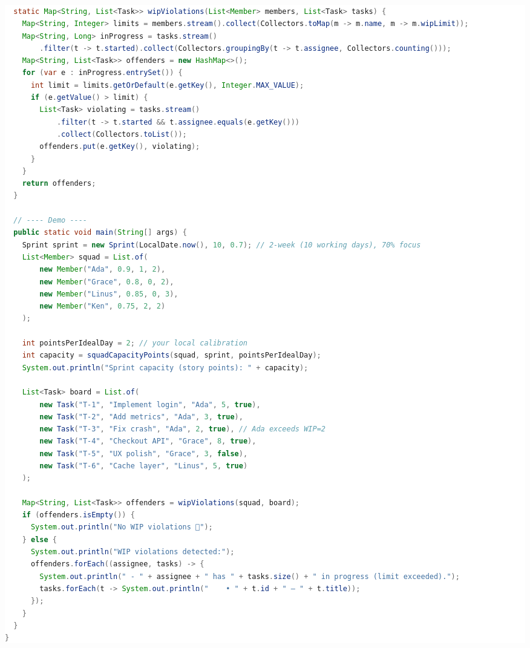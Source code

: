 ```java
  static Map<String, List<Task>> wipViolations(List<Member> members, List<Task> tasks) {
    Map<String, Integer> limits = members.stream().collect(Collectors.toMap(m -> m.name, m -> m.wipLimit));
    Map<String, Long> inProgress = tasks.stream()
        .filter(t -> t.started).collect(Collectors.groupingBy(t -> t.assignee, Collectors.counting()));
    Map<String, List<Task>> offenders = new HashMap<>();
    for (var e : inProgress.entrySet()) {
      int limit = limits.getOrDefault(e.getKey(), Integer.MAX_VALUE);
      if (e.getValue() > limit) {
        List<Task> violating = tasks.stream()
            .filter(t -> t.started && t.assignee.equals(e.getKey()))
            .collect(Collectors.toList());
        offenders.put(e.getKey(), violating);
      }
    }
    return offenders;
  }

  // ---- Demo ----
  public static void main(String[] args) {
    Sprint sprint = new Sprint(LocalDate.now(), 10, 0.7); // 2-week (10 working days), 70% focus
    List<Member> squad = List.of(
        new Member("Ada", 0.9, 1, 2),
        new Member("Grace", 0.8, 0, 2),
        new Member("Linus", 0.85, 0, 3),
        new Member("Ken", 0.75, 2, 2)
    );

    int pointsPerIdealDay = 2; // your local calibration
    int capacity = squadCapacityPoints(squad, sprint, pointsPerIdealDay);
    System.out.println("Sprint capacity (story points): " + capacity);

    List<Task> board = List.of(
        new Task("T-1", "Implement login", "Ada", 5, true),
        new Task("T-2", "Add metrics", "Ada", 3, true),
        new Task("T-3", "Fix crash", "Ada", 2, true), // Ada exceeds WIP=2
        new Task("T-4", "Checkout API", "Grace", 8, true),
        new Task("T-5", "UX polish", "Grace", 3, false),
        new Task("T-6", "Cache layer", "Linus", 5, true)
    );

    Map<String, List<Task>> offenders = wipViolations(squad, board);
    if (offenders.isEmpty()) {
      System.out.println("No WIP violations 🎉");
    } else {
      System.out.println("WIP violations detected:");
      offenders.forEach((assignee, tasks) -> {
        System.out.println(" - " + assignee + " has " + tasks.size() + " in progress (limit exceeded).");
        tasks.forEach(t -> System.out.println("    • " + t.id + " — " + t.title));
      });
    }
  }
}
```
